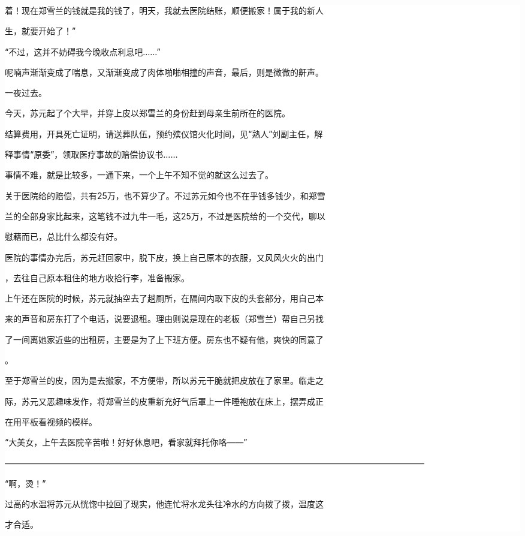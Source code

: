 着！现在郑雪兰的钱就是我的钱了，明天，我就去医院结账，顺便搬家！属于我的新人

生，就要开始了！”



“不过，这并不妨碍我今晚收点利息吧……”



呢喃声渐渐变成了喘息，又渐渐变成了肉体啪啪相撞的声音，最后，则是微微的鼾声。



一夜过去。



今天，苏元起了个大早，并穿上皮以郑雪兰的身份赶到母亲生前所在的医院。



结算费用，开具死亡证明，请送葬队伍，预约殡仪馆火化时间，见“熟人”刘副主任，解

释事情“原委”，领取医疗事故的赔偿协议书……

事情不难，就是比较多，一通下来，一个上午不知不觉的就这么过去了。



关于医院给的赔偿，共有25万，也不算少了。不过苏元如今也不在乎钱多钱少，和郑雪

兰的全部身家比起来，这笔钱不过九牛一毛，这25万，不过是医院给的一个交代，聊以

慰藉而已，总比什么都没有好。

医院的事情办完后，苏元赶回家中，脱下皮，换上自己原本的衣服，又风风火火的出门

，去往自己原本租住的地方收拾行李，准备搬家。



上午还在医院的时候，苏元就抽空去了趟厕所，在隔间内取下皮的头套部分，用自己本

来的声音和房东打了个电话，说要退租。理由则说是现在的老板（郑雪兰）帮自己另找

了一间离她家近些的出租房，主要是为了上下班方便。房东也不疑有他，爽快的同意了

。

至于郑雪兰的皮，因为是去搬家，不方便带，所以苏元干脆就把皮放在了家里。临走之

际，苏元又恶趣味发作，将郑雪兰的皮重新充好气后罩上一件睡袍放在床上，摆弄成正

在用平板看视频的模样。



“大美女，上午去医院辛苦啦！好好休息吧，看家就拜托你咯——”



——————————————————————————————————————————————————

“啊，烫！”



过高的水温将苏元从恍惚中拉回了现实，他连忙将水龙头往冷水的方向拨了拨，温度这

才合适。
